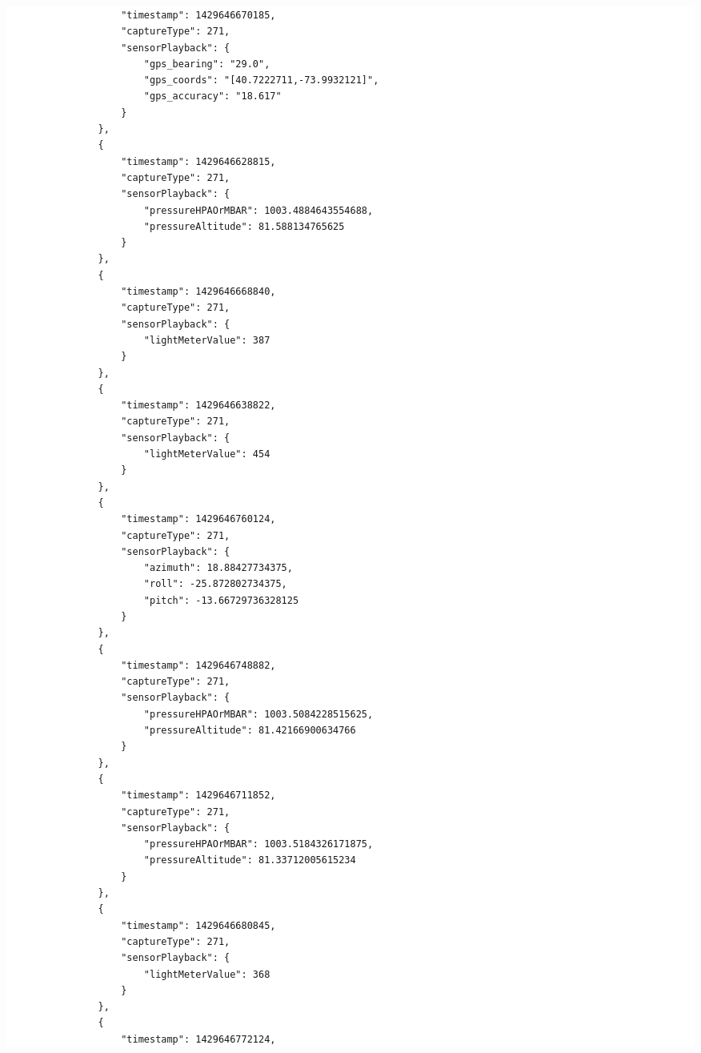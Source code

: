                         "timestamp": 1429646670185, 
                        "captureType": 271, 
                        "sensorPlayback": {
                            "gps_bearing": "29.0", 
                            "gps_coords": "[40.7222711,-73.9932121]", 
                            "gps_accuracy": "18.617"
                        }
                    }, 
                    {
                        "timestamp": 1429646628815, 
                        "captureType": 271, 
                        "sensorPlayback": {
                            "pressureHPAOrMBAR": 1003.4884643554688, 
                            "pressureAltitude": 81.588134765625
                        }
                    }, 
                    {
                        "timestamp": 1429646668840, 
                        "captureType": 271, 
                        "sensorPlayback": {
                            "lightMeterValue": 387
                        }
                    }, 
                    {
                        "timestamp": 1429646638822, 
                        "captureType": 271, 
                        "sensorPlayback": {
                            "lightMeterValue": 454
                        }
                    }, 
                    {
                        "timestamp": 1429646760124, 
                        "captureType": 271, 
                        "sensorPlayback": {
                            "azimuth": 18.88427734375, 
                            "roll": -25.872802734375, 
                            "pitch": -13.66729736328125
                        }
                    }, 
                    {
                        "timestamp": 1429646748882, 
                        "captureType": 271, 
                        "sensorPlayback": {
                            "pressureHPAOrMBAR": 1003.5084228515625, 
                            "pressureAltitude": 81.42166900634766
                        }
                    }, 
                    {
                        "timestamp": 1429646711852, 
                        "captureType": 271, 
                        "sensorPlayback": {
                            "pressureHPAOrMBAR": 1003.5184326171875, 
                            "pressureAltitude": 81.33712005615234
                        }
                    }, 
                    {
                        "timestamp": 1429646680845, 
                        "captureType": 271, 
                        "sensorPlayback": {
                            "lightMeterValue": 368
                        }
                    }, 
                    {
                        "timestamp": 1429646772124, 